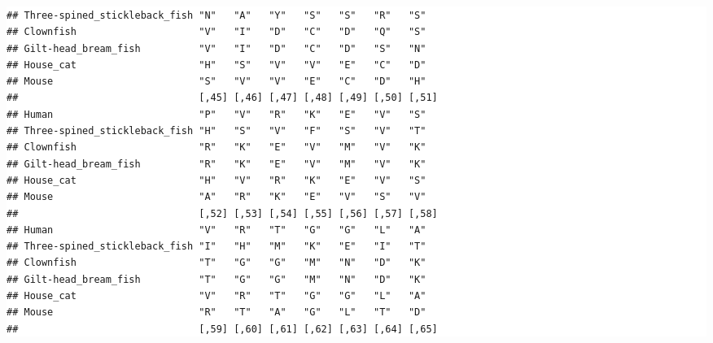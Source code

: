     ## Three-spined_stickleback_fish "N"   "A"   "Y"   "S"   "S"   "R"   "S"  
    ## Clownfish                     "V"   "I"   "D"   "C"   "D"   "Q"   "S"  
    ## Gilt-head_bream_fish          "V"   "I"   "D"   "C"   "D"   "S"   "N"  
    ## House_cat                     "H"   "S"   "V"   "V"   "E"   "C"   "D"  
    ## Mouse                         "S"   "V"   "V"   "E"   "C"   "D"   "H"  
    ##                               [,45] [,46] [,47] [,48] [,49] [,50] [,51]
    ## Human                         "P"   "V"   "R"   "K"   "E"   "V"   "S"  
    ## Three-spined_stickleback_fish "H"   "S"   "V"   "F"   "S"   "V"   "T"  
    ## Clownfish                     "R"   "K"   "E"   "V"   "M"   "V"   "K"  
    ## Gilt-head_bream_fish          "R"   "K"   "E"   "V"   "M"   "V"   "K"  
    ## House_cat                     "H"   "V"   "R"   "K"   "E"   "V"   "S"  
    ## Mouse                         "A"   "R"   "K"   "E"   "V"   "S"   "V"  
    ##                               [,52] [,53] [,54] [,55] [,56] [,57] [,58]
    ## Human                         "V"   "R"   "T"   "G"   "G"   "L"   "A"  
    ## Three-spined_stickleback_fish "I"   "H"   "M"   "K"   "E"   "I"   "T"  
    ## Clownfish                     "T"   "G"   "G"   "M"   "N"   "D"   "K"  
    ## Gilt-head_bream_fish          "T"   "G"   "G"   "M"   "N"   "D"   "K"  
    ## House_cat                     "V"   "R"   "T"   "G"   "G"   "L"   "A"  
    ## Mouse                         "R"   "T"   "A"   "G"   "L"   "T"   "D"  
    ##                               [,59] [,60] [,61] [,62] [,63] [,64] [,65]
